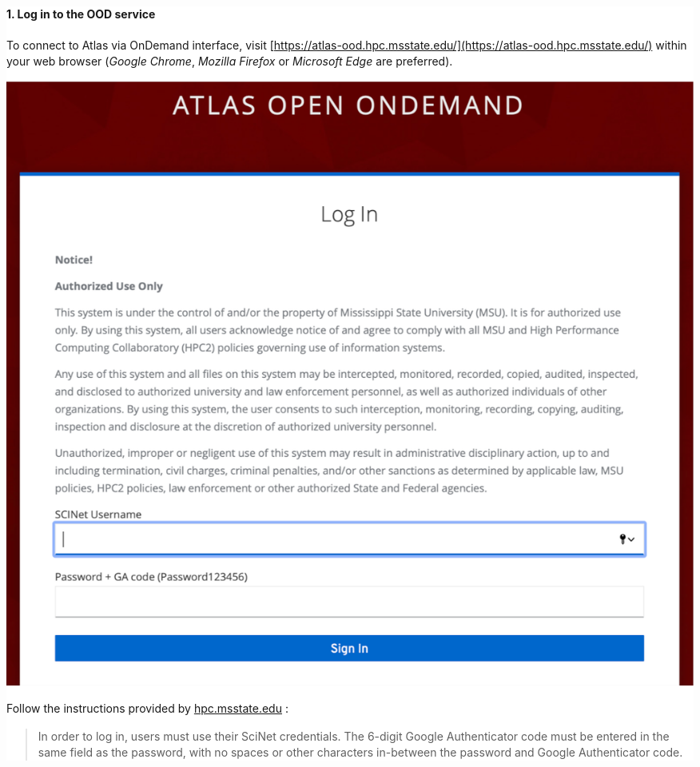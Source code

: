 #### 1. Log in to the OOD service

To connect to Atlas via OnDemand interface, visit [https://atlas-ood.hpc.msstate.edu/](https://atlas-ood.hpc.msstate.edu/) within your web browser (*Google Chrome*, *Mozilla Firefox* or *Microsoft Edge* are preferred).

![Atlas OOD service](assets/images/AtlasOnDemand.png)

Follow the instructions provided by [hpc.msstate.edu](https://www.hpc.msstate.edu/computing/atlas/#ondemand) :
> In order to log in, users must use their SciNet credentials. The 6-digit Google Authenticator code must be entered in the same field as the password, with no spaces or other characters in-between the password and Google Authenticator code.
